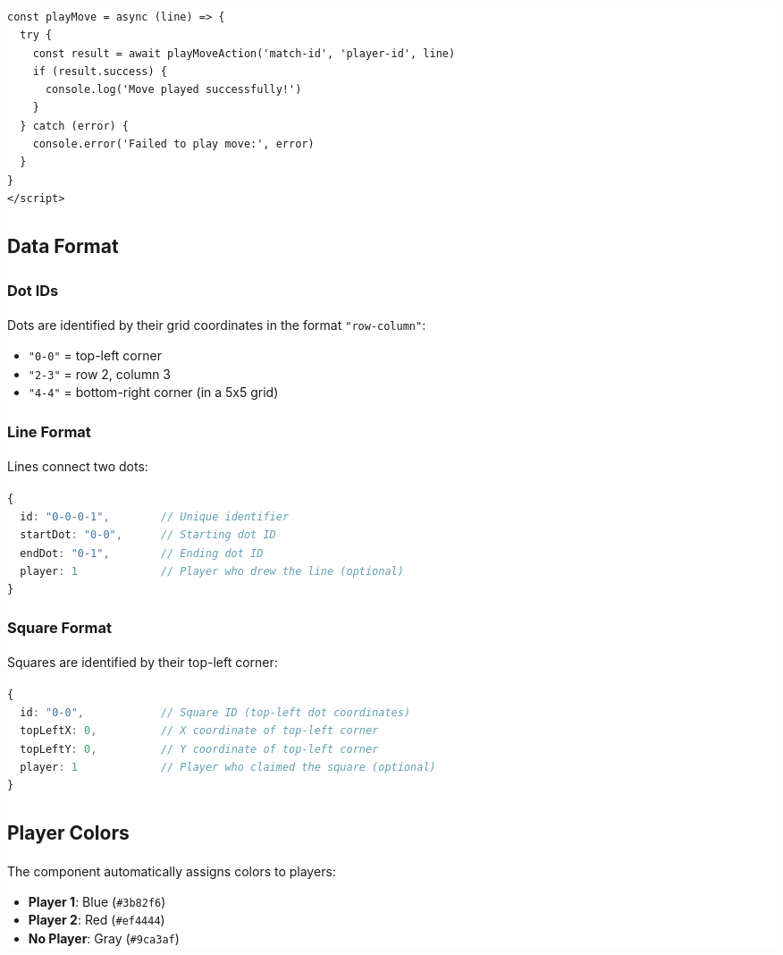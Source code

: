 ```vue
const playMove = async (line) => {
  try {
    const result = await playMoveAction('match-id', 'player-id', line)
    if (result.success) {
      console.log('Move played successfully!')
    }
  } catch (error) {
    console.error('Failed to play move:', error)
  }
}
</script>
```

## Data Format

### Dot IDs
Dots are identified by their grid coordinates in the format `"row-column"`:
- `"0-0"` = top-left corner
- `"2-3"` = row 2, column 3
- `"4-4"` = bottom-right corner (in a 5x5 grid)

### Line Format
Lines connect two dots:
```typescript
{
  id: "0-0-0-1",        // Unique identifier
  startDot: "0-0",      // Starting dot ID
  endDot: "0-1",        // Ending dot ID
  player: 1             // Player who drew the line (optional)
}
```

### Square Format
Squares are identified by their top-left corner:
```typescript
{
  id: "0-0",            // Square ID (top-left dot coordinates)
  topLeftX: 0,          // X coordinate of top-left corner
  topLeftY: 0,          // Y coordinate of top-left corner
  player: 1             // Player who claimed the square (optional)
}
```

## Player Colors

The component automatically assigns colors to players:
- **Player 1**: Blue (`#3b82f6`)
- **Player 2**: Red (`#ef4444`)
- **No Player**: Gray (`#9ca3af`)
